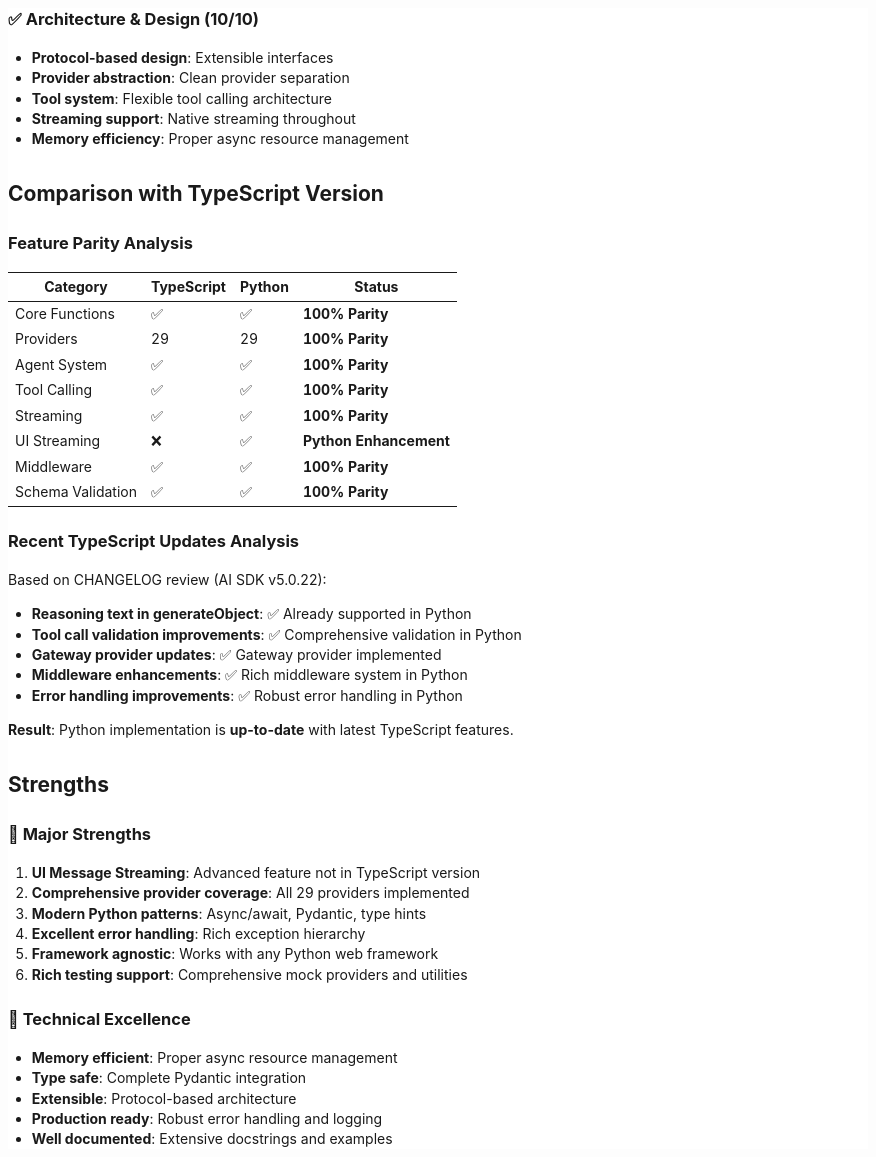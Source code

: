 ### ✅ **Architecture & Design (10/10)**
- **Protocol-based design**: Extensible interfaces
- **Provider abstraction**: Clean provider separation
- **Tool system**: Flexible tool calling architecture
- **Streaming support**: Native streaming throughout
- **Memory efficiency**: Proper async resource management

## Comparison with TypeScript Version

### Feature Parity Analysis

| Category | TypeScript | Python | Status |
|----------|------------|---------|---------|
| Core Functions | ✅ | ✅ | **100% Parity** |
| Providers | 29 | 29 | **100% Parity** |
| Agent System | ✅ | ✅ | **100% Parity** |
| Tool Calling | ✅ | ✅ | **100% Parity** |
| Streaming | ✅ | ✅ | **100% Parity** |
| UI Streaming | ❌ | ✅ | **Python Enhancement** |
| Middleware | ✅ | ✅ | **100% Parity** |
| Schema Validation | ✅ | ✅ | **100% Parity** |

### Recent TypeScript Updates Analysis

Based on CHANGELOG review (AI SDK v5.0.22):
- **Reasoning text in generateObject**: ✅ Already supported in Python
- **Tool call validation improvements**: ✅ Comprehensive validation in Python  
- **Gateway provider updates**: ✅ Gateway provider implemented
- **Middleware enhancements**: ✅ Rich middleware system in Python
- **Error handling improvements**: ✅ Robust error handling in Python

**Result**: Python implementation is **up-to-date** with latest TypeScript features.

## Strengths

### 🌟 **Major Strengths**
1. **UI Message Streaming**: Advanced feature not in TypeScript version
2. **Comprehensive provider coverage**: All 29 providers implemented
3. **Modern Python patterns**: Async/await, Pydantic, type hints
4. **Excellent error handling**: Rich exception hierarchy
5. **Framework agnostic**: Works with any Python web framework
6. **Rich testing support**: Comprehensive mock providers and utilities

### 🔧 **Technical Excellence**
- **Memory efficient**: Proper async resource management
- **Type safe**: Complete Pydantic integration
- **Extensible**: Protocol-based architecture
- **Production ready**: Robust error handling and logging
- **Well documented**: Extensive docstrings and examples
